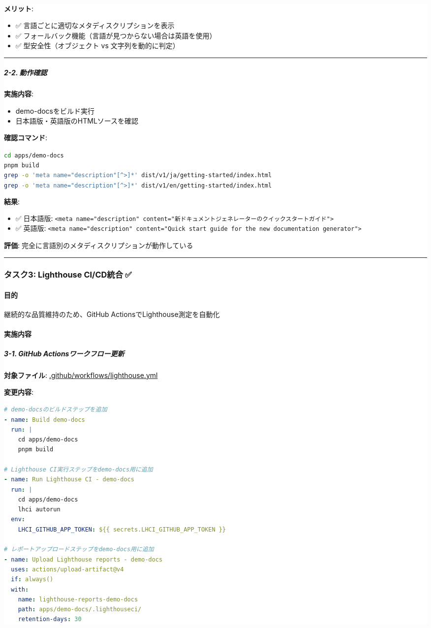 **メリット**:
- ✅ 言語ごとに適切なメタディスクリプションを表示
- ✅ フォールバック機能（言語が見つからない場合は英語を使用）
- ✅ 型安全性（オブジェクト vs 文字列を動的に判定）

---

##### 2-2. 動作確認

**実施内容**:
- demo-docsをビルド実行
- 日本語版・英語版のHTMLソースを確認

**確認コマンド**:
```bash
cd apps/demo-docs
pnpm build
grep -o 'meta name="description"[^>]*' dist/v1/ja/getting-started/index.html
grep -o 'meta name="description"[^>]*' dist/v1/en/getting-started/index.html
```

**結果**:
- ✅ 日本語版: `<meta name="description" content="新ドキュメントジェネレーターのクイックスタートガイド">`
- ✅ 英語版: `<meta name="description" content="Quick start guide for the new documentation generator">`

**評価**: 完全に言語別のメタディスクリプションが動作している

---

### タスク3: Lighthouse CI/CD統合 ✅

#### 目的
継続的な品質維持のため、GitHub ActionsでLighthouse測定を自動化

#### 実施内容

##### 3-1. GitHub Actionsワークフロー更新

**対象ファイル**: [.github/workflows/lighthouse.yml](.github/workflows/lighthouse.yml)

**変更内容**:
```yaml
# demo-docsのビルドステップを追加
- name: Build demo-docs
  run: |
    cd apps/demo-docs
    pnpm build

# Lighthouse CI実行ステップをdemo-docs用に追加
- name: Run Lighthouse CI - demo-docs
  run: |
    cd apps/demo-docs
    lhci autorun
  env:
    LHCI_GITHUB_APP_TOKEN: ${{ secrets.LHCI_GITHUB_APP_TOKEN }}

# レポートアップロードステップをdemo-docs用に追加
- name: Upload Lighthouse reports - demo-docs
  uses: actions/upload-artifact@v4
  if: always()
  with:
    name: lighthouse-reports-demo-docs
    path: apps/demo-docs/.lighthouseci/
    retention-days: 30
```
